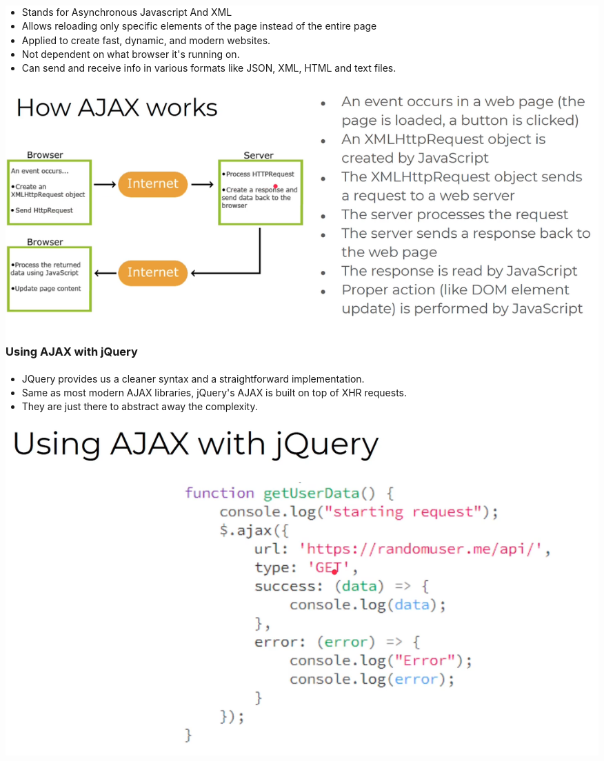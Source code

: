 * Stands for Asynchronous Javascript And XML 
* Allows reloading only specific elements of the page instead of the entire page
* Applied to create fast, dynamic, and modern websites. 
* Not dependent on what browser it's running on.
* Can send and receive info in various formats like JSON, XML, HTML and text files.

![Screenshots](./docs/2.png "screenshots")

### Using AJAX with jQuery 

* JQuery provides us a cleaner syntax and a straightforward implementation.
* Same as most modern AJAX libraries, jQuery's AJAX is built on top of XHR requests. 
* They are just there to abstract away the complexity.

![Screenshots](./docs/3.png "screenshots")
